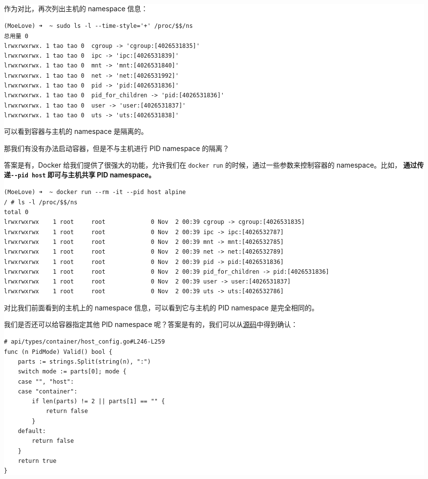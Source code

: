 
作为对比，再次列出主机的 namespace 信息：

    
    
    (MoeLove) ➜  ~ sudo ls -l --time-style='+' /proc/$$/ns
    总用量 0
    lrwxrwxrwx. 1 tao tao 0  cgroup -> 'cgroup:[4026531835]'
    lrwxrwxrwx. 1 tao tao 0  ipc -> 'ipc:[4026531839]'
    lrwxrwxrwx. 1 tao tao 0  mnt -> 'mnt:[4026531840]'
    lrwxrwxrwx. 1 tao tao 0  net -> 'net:[4026531992]'
    lrwxrwxrwx. 1 tao tao 0  pid -> 'pid:[4026531836]'
    lrwxrwxrwx. 1 tao tao 0  pid_for_children -> 'pid:[4026531836]'
    lrwxrwxrwx. 1 tao tao 0  user -> 'user:[4026531837]'
    lrwxrwxrwx. 1 tao tao 0  uts -> 'uts:[4026531838]'
    

可以看到容器与主机的 namespace 是隔离的。

那我们有没有办法启动容器，但是不与主机进行 PID namespace 的隔离？

答案是有，Docker 给我们提供了很强大的功能，允许我们在 `docker run` 的时候，通过一些参数来控制容器的 namespace。比如，
**通过传递`--pid host` 即可与主机共享 PID namespace。**

    
    
    (MoeLove) ➜  ~ docker run --rm -it --pid host alpine
    / # ls -l /proc/$$/ns
    total 0
    lrwxrwxrwx    1 root     root             0 Nov  2 00:39 cgroup -> cgroup:[4026531835]
    lrwxrwxrwx    1 root     root             0 Nov  2 00:39 ipc -> ipc:[4026532787]
    lrwxrwxrwx    1 root     root             0 Nov  2 00:39 mnt -> mnt:[4026532785]
    lrwxrwxrwx    1 root     root             0 Nov  2 00:39 net -> net:[4026532789]
    lrwxrwxrwx    1 root     root             0 Nov  2 00:39 pid -> pid:[4026531836]
    lrwxrwxrwx    1 root     root             0 Nov  2 00:39 pid_for_children -> pid:[4026531836]
    lrwxrwxrwx    1 root     root             0 Nov  2 00:39 user -> user:[4026531837]
    lrwxrwxrwx    1 root     root             0 Nov  2 00:39 uts -> uts:[4026532786]
    

对比我们前面看到的主机上的 namespace 信息，可以看到它与主机的 PID namespace 是完全相同的。

我们是否还可以给容器指定其他 PID namespace
呢？答案是有的，我们可以从[源码](https://github.com/moby/moby/blob/master/api/types/container/host_config.go#L246-L259)中得到确认：

    
    
    # api/types/container/host_config.go#L246-L259
    func (n PidMode) Valid() bool {
        parts := strings.Split(string(n), ":")
        switch mode := parts[0]; mode {
        case "", "host":
        case "container":
            if len(parts) != 2 || parts[1] == "" {
                return false
            }
        default:
            return false
        }
        return true
    }
    